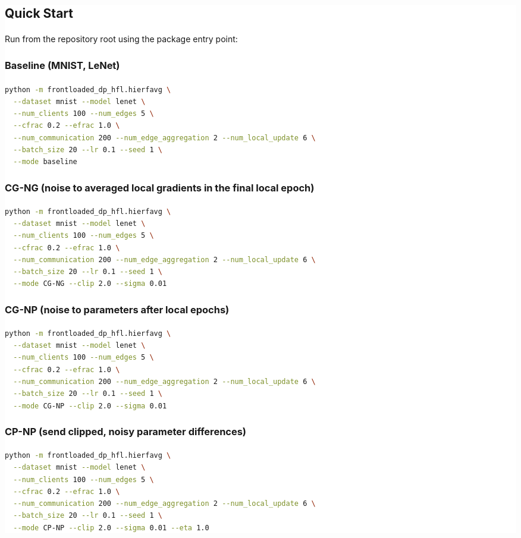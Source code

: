 
## Quick Start

Run from the repository root using the package entry point:

### Baseline (MNIST, LeNet)

```bash
python -m frontloaded_dp_hfl.hierfavg \
  --dataset mnist --model lenet \
  --num_clients 100 --num_edges 5 \
  --cfrac 0.2 --efrac 1.0 \
  --num_communication 200 --num_edge_aggregation 2 --num_local_update 6 \
  --batch_size 20 --lr 0.1 --seed 1 \
  --mode baseline
```

### CG-NG (noise to averaged local gradients in the final local epoch)

```bash
python -m frontloaded_dp_hfl.hierfavg \
  --dataset mnist --model lenet \
  --num_clients 100 --num_edges 5 \
  --cfrac 0.2 --efrac 1.0 \
  --num_communication 200 --num_edge_aggregation 2 --num_local_update 6 \
  --batch_size 20 --lr 0.1 --seed 1 \
  --mode CG-NG --clip 2.0 --sigma 0.01
```

### CG-NP (noise to parameters after local epochs)

```bash
python -m frontloaded_dp_hfl.hierfavg \
  --dataset mnist --model lenet \
  --num_clients 100 --num_edges 5 \
  --cfrac 0.2 --efrac 1.0 \
  --num_communication 200 --num_edge_aggregation 2 --num_local_update 6 \
  --batch_size 20 --lr 0.1 --seed 1 \
  --mode CG-NP --clip 2.0 --sigma 0.01
```

### CP-NP (send clipped, noisy parameter differences)

```bash
python -m frontloaded_dp_hfl.hierfavg \
  --dataset mnist --model lenet \
  --num_clients 100 --num_edges 5 \
  --cfrac 0.2 --efrac 1.0 \
  --num_communication 200 --num_edge_aggregation 2 --num_local_update 6 \
  --batch_size 20 --lr 0.1 --seed 1 \
  --mode CP-NP --clip 2.0 --sigma 0.01 --eta 1.0
```
